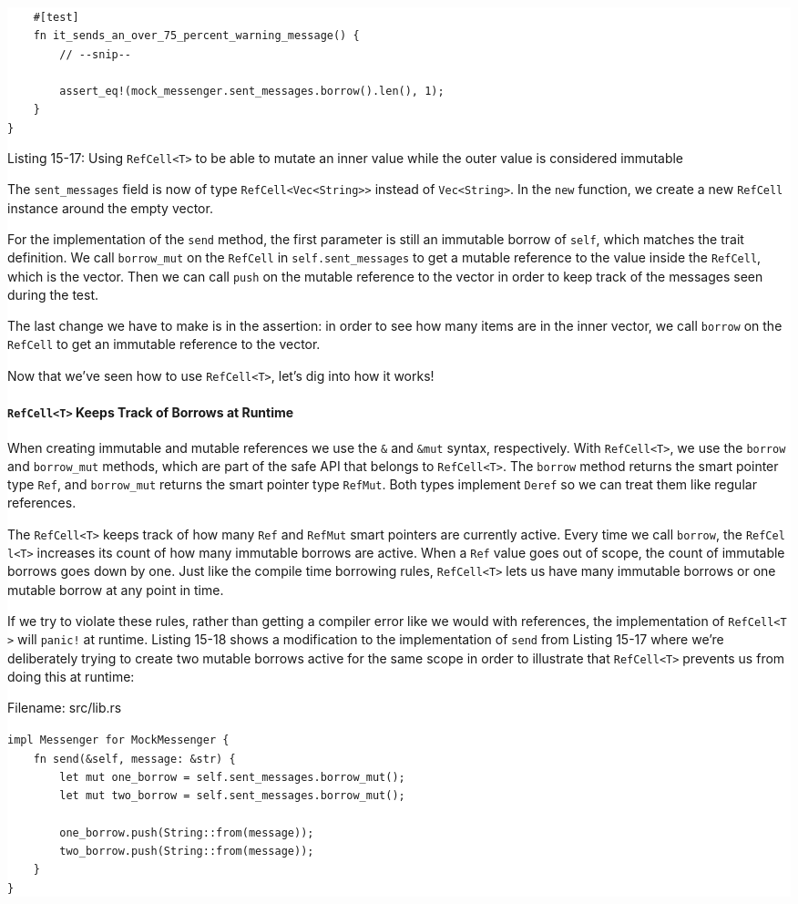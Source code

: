 ```
    #[test]
    fn it_sends_an_over_75_percent_warning_message() {
        // --snip--

        assert_eq!(mock_messenger.sent_messages.borrow().len(), 1);
    }
}
```

Listing 15-17: Using `RefCell<T>` to be able to mutate an inner value while the
outer value is considered immutable

The `sent_messages` field is now of type `RefCell<Vec<String>>` instead of
`Vec<String>`. In the `new` function, we create a new `RefCell` instance around
the empty vector.

For the implementation of the `send` method, the first parameter is still an
immutable borrow of `self`, which matches the trait definition. We call
`borrow_mut` on the `RefCell` in `self.sent_messages` to get a mutable
reference to the value inside the `RefCell`, which is the vector. Then we can
call `push` on the mutable reference to the vector in order to keep track of
the messages seen during the test.

The last change we have to make is in the assertion: in order to see how many
items are in the inner vector, we call `borrow` on the `RefCell` to get an
immutable reference to the vector.

Now that we’ve seen how to use `RefCell<T>`, let’s dig into how it works!

#### `RefCell<T>` Keeps Track of Borrows at Runtime

When creating immutable and mutable references we use the `&` and `&mut`
syntax, respectively. With `RefCell<T>`, we use the `borrow` and `borrow_mut`
methods, which are part of the safe API that belongs to `RefCell<T>`. The
`borrow` method returns the smart pointer type `Ref`, and `borrow_mut` returns
the smart pointer type `RefMut`. Both types implement `Deref` so we can treat
them like regular references.

The `RefCell<T>` keeps track of how many `Ref` and `RefMut` smart pointers are
currently active. Every time we call `borrow`, the `RefCell<T>` increases its
count of how many immutable borrows are active. When a `Ref` value goes out of
scope, the count of immutable borrows goes down by one. Just like the compile
time borrowing rules, `RefCell<T>` lets us have many immutable borrows or one
mutable borrow at any point in time.

If we try to violate these rules, rather than getting a compiler error like we
would with references, the implementation of `RefCell<T>` will `panic!` at
runtime. Listing 15-18 shows a modification to the implementation of `send`
from Listing 15-17 where we’re deliberately trying to create two mutable
borrows active for the same scope in order to illustrate that `RefCell<T>`
prevents us from doing this at runtime:

Filename: src/lib.rs

```
impl Messenger for MockMessenger {
    fn send(&self, message: &str) {
        let mut one_borrow = self.sent_messages.borrow_mut();
        let mut two_borrow = self.sent_messages.borrow_mut();

        one_borrow.push(String::from(message));
        two_borrow.push(String::from(message));
    }
}
```
